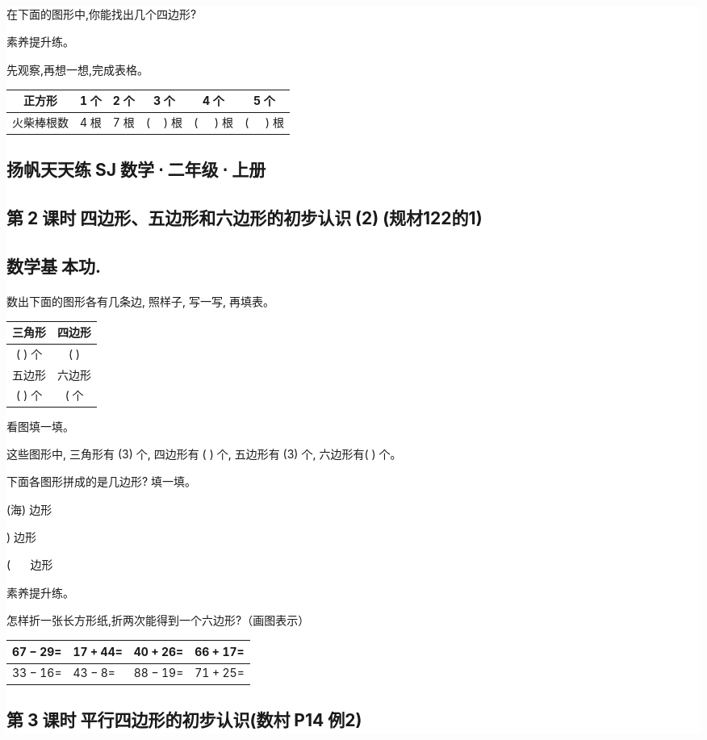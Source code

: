在下面的图形中,你能找出几个四边形?

素养提升练。

先观察,再想一想,完成表格。

| 正方形 | 1 个 | 2 个 | 3 个 | 4 个 | 5 个 |
| :---: | :---: | :---: | :---: | :---: | :---: |
| 火柴棒根数 | 4 根 | 7 根 | $(\quad)$ 根 | $(\quad$ ) 根 | $(\quad$ ) 根 |



## 扬帆天天练 SJ 数学 $\cdot$ 二年级 $\cdot$ 上册

## 第 2 课时 四边形、五边形和六边形的初步认识 (2) (规材122的1)

## 数学基 本功.

数出下面的图形各有几条边, 照样子, 写一写, 再填表。


| 三角形 | 四边形 |
| :---: | :---: |
| $($ ) 个 | $($ ) |
| 五边形 | 六边形 |
| $($ ) 个 | $($ 个 |

看图填一填。



这些图形中, 三角形有 (3) 个, 四边形有 ( ) 个, 五边形有 (3) 个, 六边形有( ) 个。

下面各图形拼成的是几边形? 填一填。



(海) 边形



) 边形



( $\quad$ 边形

素养提升练。

怎样折一张长方形纸,折两次能得到一个六边形?（画图表示）

| $67-29=$ | $17+44=$ | $40+26=$ | $66+17=$ |
| :--- | :--- | :--- | :--- |
| $33-16=$ | $43-8=$ | $88-19=$ | $71+25=$ |

## 第 3 课时 平行四边形的初步认识(数村 P14 例2)
